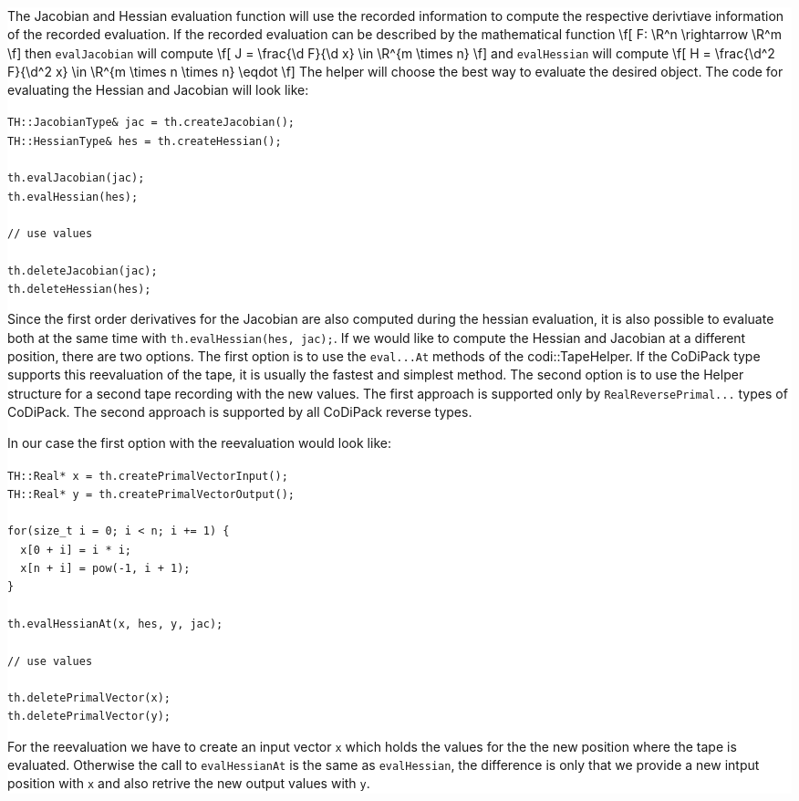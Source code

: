 The Jacobian and Hessian evaluation function will use the recorded information to compute the respective derivtiave
information of the recorded evaluation. If the recorded evaluation can be described by the mathematical function
  \f[ F: \R^n \rightarrow \R^m \f]
then `evalJacobian` will compute
  \f[ J = \frac{\d F}{\d x} \in \R^{m \times n} \f]
and `evalHessian` will compute
  \f[ H = \frac{\d^2 F}{\d^2 x} \in \R^{m \times n \times n} \eqdot \f]
The helper will choose the best way to evaluate the desired object. The code for evaluating the Hessian and Jacobian
will look like:
~~~~{.cpp}
TH::JacobianType& jac = th.createJacobian();
TH::HessianType& hes = th.createHessian();

th.evalJacobian(jac);
th.evalHessian(hes);

// use values

th.deleteJacobian(jac);
th.deleteHessian(hes);
~~~~

Since the first order derivatives for the Jacobian are also computed during the hessian evaluation, it is also possible
to evaluate both at the same time with `th.evalHessian(hes, jac);`. If we would like to compute the Hessian and Jacobian
at a different position, there are two options. The first option is to use the `eval...At` methods of the
codi::TapeHelper. If the CoDiPack type supports this reevaluation of the tape, it is usually the fastest and simplest
method. The second option is to use the Helper structure for a second tape recording with the new values. The first
approach is supported only by `RealReversePrimal...` types of CoDiPack. The second approach is supported by all CoDiPack
reverse types.

In our case the first option with the reevaluation would look like:
~~~~{.cpp}
TH::Real* x = th.createPrimalVectorInput();
TH::Real* y = th.createPrimalVectorOutput();

for(size_t i = 0; i < n; i += 1) {
  x[0 + i] = i * i;
  x[n + i] = pow(-1, i + 1);
}

th.evalHessianAt(x, hes, y, jac);

// use values

th.deletePrimalVector(x);
th.deletePrimalVector(y);
~~~~
For the reevaluation we have to create an input vector `x` which holds the values for the the new position where the
tape is evaluated. Otherwise the call to `evalHessianAt` is the same as `evalHessian`, the difference is only that we
provide a new intput position with `x` and also retrive the new output values with `y`.

